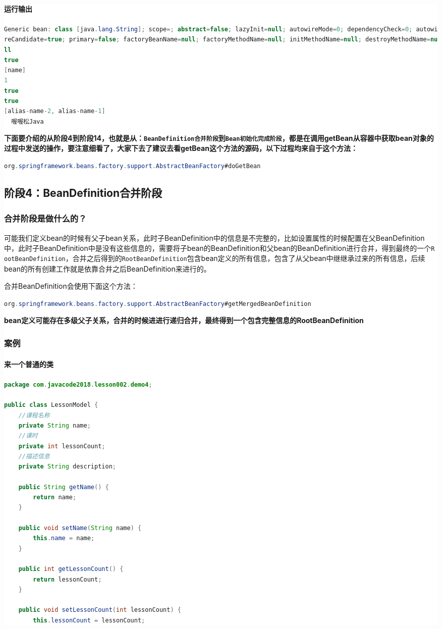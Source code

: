 #### 运行输出

```java
Generic bean: class [java.lang.String]; scope=; abstract=false; lazyInit=null; autowireMode=0; dependencyCheck=0; autowireCandidate=true; primary=false; factoryBeanName=null; factoryMethodName=null; initMethodName=null; destroyMethodName=null
true
[name]
1
true
true
[alias-name-2, alias-name-1]
  喔喔松Java
```

**下面要介绍的从阶段4到阶段14，也就是从：`BeanDefinition合并阶段`到`Bean初始化完成阶段`，都是在调用getBean从容器中获取bean对象的过程中发送的操作，要注意细看了，大家下去了建议去看getBean这个方法的源码，以下过程均来自于这个方法：**

```java
org.springframework.beans.factory.support.AbstractBeanFactory#doGetBean
```

## 阶段4：BeanDefinition合并阶段

### 合并阶段是做什么的？

可能我们定义bean的时候有父子bean关系，此时子BeanDefinition中的信息是不完整的，比如设置属性的时候配置在父BeanDefinition中，此时子BeanDefinition中是没有这些信息的，需要将子bean的BeanDefinition和父bean的BeanDefinition进行合并，得到最终的一个`RootBeanDefinition`，合并之后得到的`RootBeanDefinition`包含bean定义的所有信息，包含了从父bean中继继承过来的所有信息，后续bean的所有创建工作就是依靠合并之后BeanDefinition来进行的。

合并BeanDefinition会使用下面这个方法：

```java
org.springframework.beans.factory.support.AbstractBeanFactory#getMergedBeanDefinition
```

**bean定义可能存在多级父子关系，合并的时候进进行递归合并，最终得到一个包含完整信息的RootBeanDefinition**

### 案例

#### 来一个普通的类

```java
package com.javacode2018.lesson002.demo4;

public class LessonModel {
    //课程名称
    private String name;
    //课时
    private int lessonCount;
    //描述信息
    private String description;

    public String getName() {
        return name;
    }

    public void setName(String name) {
        this.name = name;
    }

    public int getLessonCount() {
        return lessonCount;
    }

    public void setLessonCount(int lessonCount) {
        this.lessonCount = lessonCount;
```